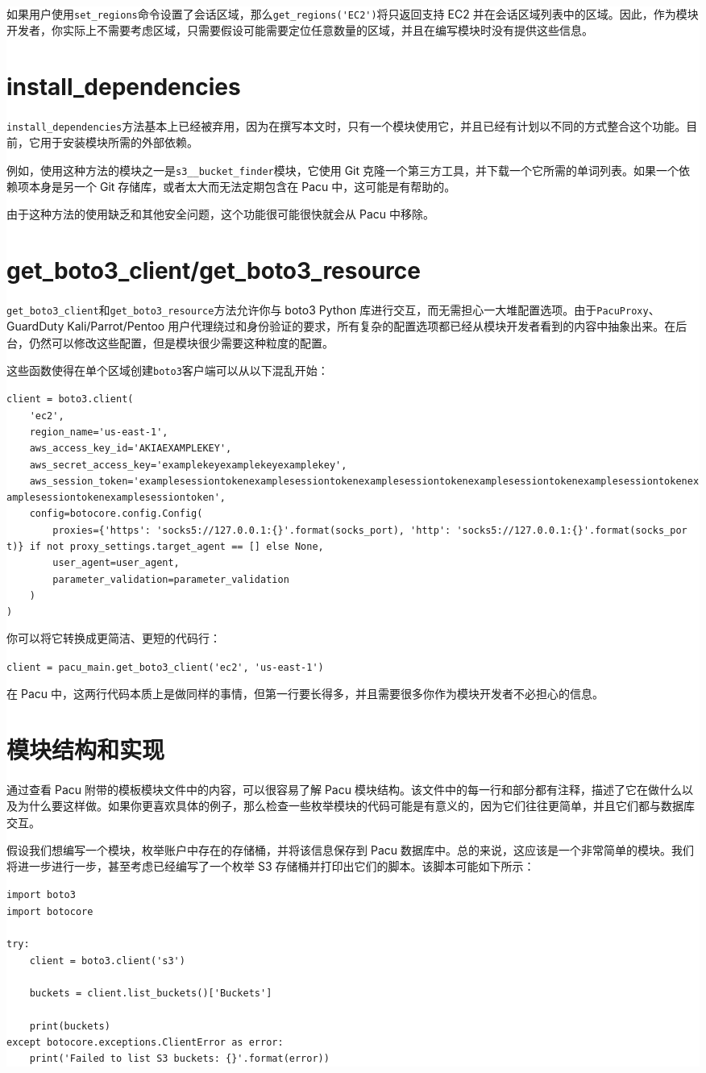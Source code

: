 如果用户使用`set_regions`命令设置了会话区域，那么`get_regions('EC2')`将只返回支持 EC2 并在会话区域列表中的区域。因此，作为模块开发者，你实际上不需要考虑区域，只需要假设可能需要定位任意数量的区域，并且在编写模块时没有提供这些信息。

# install_dependencies

`install_dependencies`方法基本上已经被弃用，因为在撰写本文时，只有一个模块使用它，并且已经有计划以不同的方式整合这个功能。目前，它用于安装模块所需的外部依赖。

例如，使用这种方法的模块之一是`s3__bucket_finder`模块，它使用 Git 克隆一个第三方工具，并下载一个它所需的单词列表。如果一个依赖项本身是另一个 Git 存储库，或者太大而无法定期包含在 Pacu 中，这可能是有帮助的。

由于这种方法的使用缺乏和其他安全问题，这个功能很可能很快就会从 Pacu 中移除。

# get_boto3_client/get_boto3_resource

`get_boto3_client`和`get_boto3_resource`方法允许你与 boto3 Python 库进行交互，而无需担心一大堆配置选项。由于`PacuProxy`、GuardDuty Kali/Parrot/Pentoo 用户代理绕过和身份验证的要求，所有复杂的配置选项都已经从模块开发者看到的内容中抽象出来。在后台，仍然可以修改这些配置，但是模块很少需要这种粒度的配置。

这些函数使得在单个区域创建`boto3`客户端可以从以下混乱开始：

```
client = boto3.client(
    'ec2',
    region_name='us-east-1',
    aws_access_key_id='AKIAEXAMPLEKEY',
    aws_secret_access_key='examplekeyexamplekeyexamplekey',
    aws_session_token='examplesessiontokenexamplesessiontokenexamplesessiontokenexamplesessiontokenexamplesessiontokenexamplesessiontokenexamplesessiontoken',
    config=botocore.config.Config(
        proxies={'https': 'socks5://127.0.0.1:{}'.format(socks_port), 'http': 'socks5://127.0.0.1:{}'.format(socks_port)} if not proxy_settings.target_agent == [] else None,
        user_agent=user_agent,
        parameter_validation=parameter_validation
    )
)
```

你可以将它转换成更简洁、更短的代码行：

```
client = pacu_main.get_boto3_client('ec2', 'us-east-1')
```

在 Pacu 中，这两行代码本质上是做同样的事情，但第一行要长得多，并且需要很多你作为模块开发者不必担心的信息。

# 模块结构和实现

通过查看 Pacu 附带的模板模块文件中的内容，可以很容易了解 Pacu 模块结构。该文件中的每一行和部分都有注释，描述了它在做什么以及为什么要这样做。如果你更喜欢具体的例子，那么检查一些枚举模块的代码可能是有意义的，因为它们往往更简单，并且它们都与数据库交互。

假设我们想编写一个模块，枚举账户中存在的存储桶，并将该信息保存到 Pacu 数据库中。总的来说，这应该是一个非常简单的模块。我们将进一步进行一步，甚至考虑已经编写了一个枚举 S3 存储桶并打印出它们的脚本。该脚本可能如下所示：

```
import boto3
import botocore

try:
    client = boto3.client('s3')

    buckets = client.list_buckets()['Buckets']

    print(buckets)
except botocore.exceptions.ClientError as error:
    print('Failed to list S3 buckets: {}'.format(error))
```
